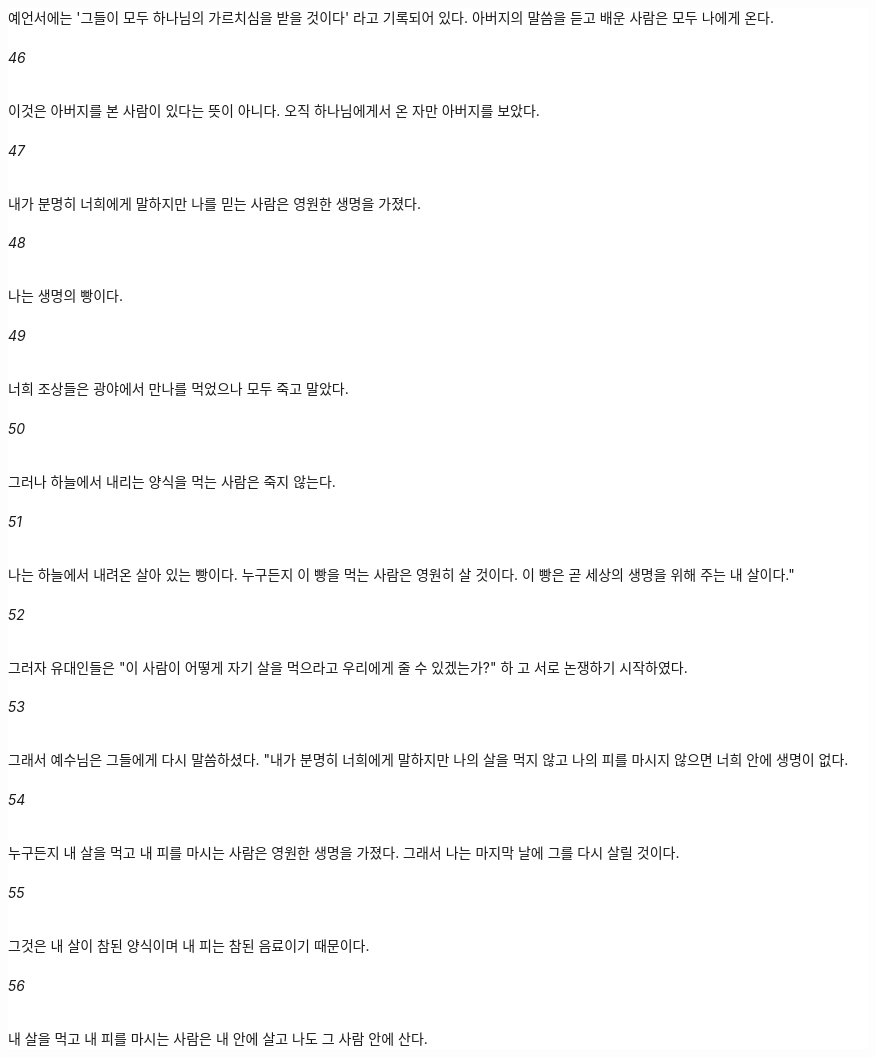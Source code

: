 예언서에는 '그들이 모두 하나님의 가르치심을 받을 것이다' 라고 기록되어 있다. 아버지의 말씀을 듣고 배운 사람은 모두 나에게 온다. 



###### 46 

이것은 아버지를 본 사람이 있다는 뜻이 아니다. 오직 하나님에게서 온 자만 아버지를 보았다. 



###### 47 

내가 분명히 너희에게 말하지만 나를 믿는 사람은 영원한 생명을 가졌다. 



###### 48 

나는 생명의 빵이다. 



###### 49 

너희 조상들은 광야에서 만나를 먹었으나 모두 죽고 말았다. 



###### 50 

그러나 하늘에서 내리는 양식을 먹는 사람은 죽지 않는다. 



###### 51 

나는 하늘에서 내려온 살아 있는 빵이다. 누구든지 이 빵을 먹는 사람은 영원히 살 것이다. 이 빵은 곧 세상의 생명을 위해 주는 내 살이다." 



###### 52 

그러자 유대인들은 "이 사람이 어떻게 자기 살을 먹으라고 우리에게 줄 수 있겠는가?" 하 고 서로 논쟁하기 시작하였다. 



###### 53 

그래서 예수님은 그들에게 다시 말씀하셨다. "내가 분명히 너희에게 말하지만 나의 살을 먹지 않고 나의 피를 마시지 않으면 너희 안에 생명이 없다. 



###### 54 

누구든지 내 살을 먹고 내 피를 마시는 사람은 영원한 생명을 가졌다. 그래서 나는 마지막 날에 그를 다시 살릴 것이다. 



###### 55 

그것은 내 살이 참된 양식이며 내 피는 참된 음료이기 때문이다. 



###### 56 

내 살을 먹고 내 피를 마시는 사람은 내 안에 살고 나도 그 사람 안에 산다. 


